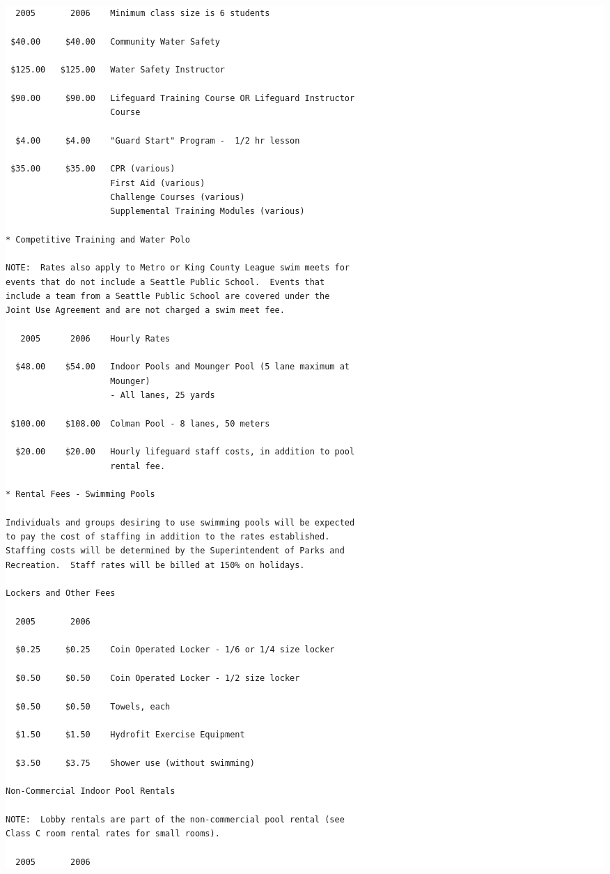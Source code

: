      2005       2006    Minimum class size is 6 students  
  
     $40.00     $40.00   Community Water Safety  
  
     $125.00   $125.00   Water Safety Instructor  
  
     $90.00     $90.00   Lifeguard Training Course OR Lifeguard Instructor  
                         Course  
  
      $4.00     $4.00    "Guard Start" Program -  1/2 hr lesson  
  
     $35.00     $35.00   CPR (various)  
                         First Aid (various)  
                         Challenge Courses (various)  
                         Supplemental Training Modules (various)  
  
    * Competitive Training and Water Polo  
  
    NOTE:  Rates also apply to Metro or King County League swim meets for  
    events that do not include a Seattle Public School.  Events that  
    include a team from a Seattle Public School are covered under the  
    Joint Use Agreement and are not charged a swim meet fee.  
  
       2005      2006    Hourly Rates  
  
      $48.00    $54.00   Indoor Pools and Mounger Pool (5 lane maximum at  
                         Mounger)  
                         - All lanes, 25 yards  
  
     $100.00    $108.00  Colman Pool - 8 lanes, 50 meters  
  
      $20.00    $20.00   Hourly lifeguard staff costs, in addition to pool  
                         rental fee.  
  
    * Rental Fees - Swimming Pools  
  
    Individuals and groups desiring to use swimming pools will be expected  
    to pay the cost of staffing in addition to the rates established.  
    Staffing costs will be determined by the Superintendent of Parks and  
    Recreation.  Staff rates will be billed at 150% on holidays.  
  
    Lockers and Other Fees  
  
      2005       2006  
  
      $0.25     $0.25    Coin Operated Locker - 1/6 or 1/4 size locker  
  
      $0.50     $0.50    Coin Operated Locker - 1/2 size locker  
  
      $0.50     $0.50    Towels, each  
  
      $1.50     $1.50    Hydrofit Exercise Equipment  
  
      $3.50     $3.75    Shower use (without swimming)  
  
    Non-Commercial Indoor Pool Rentals  
  
    NOTE:  Lobby rentals are part of the non-commercial pool rental (see  
    Class C room rental rates for small rooms).  
  
      2005       2006  
  